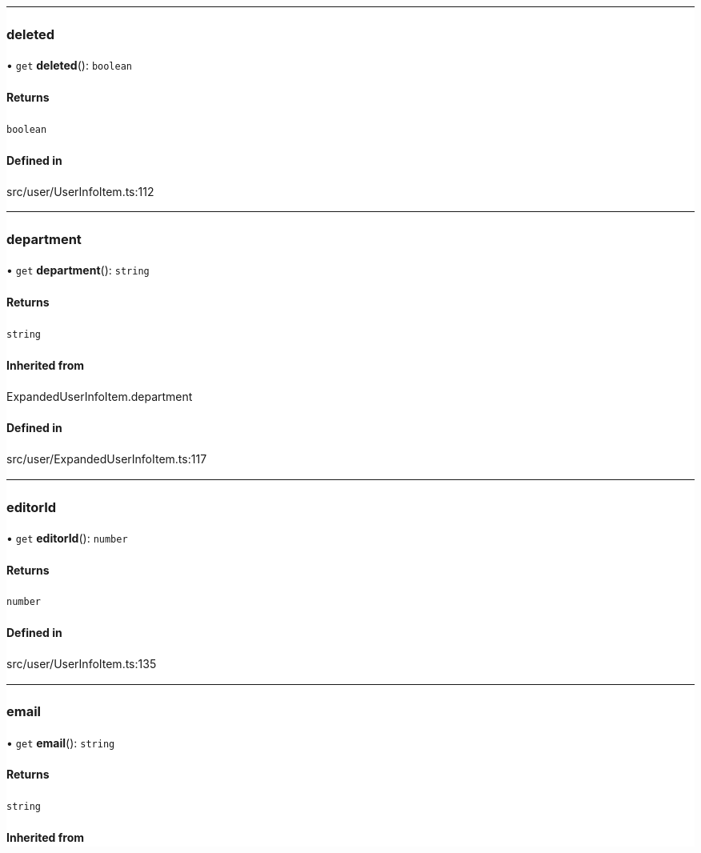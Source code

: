 ___

### deleted

• `get` **deleted**(): `boolean`

#### Returns

`boolean`

#### Defined in

src/user/UserInfoItem.ts:112

___

### department

• `get` **department**(): `string`

#### Returns

`string`

#### Inherited from

ExpandedUserInfoItem.department

#### Defined in

src/user/ExpandedUserInfoItem.ts:117

___

### editorId

• `get` **editorId**(): `number`

#### Returns

`number`

#### Defined in

src/user/UserInfoItem.ts:135

___

### email

• `get` **email**(): `string`

#### Returns

`string`

#### Inherited from
